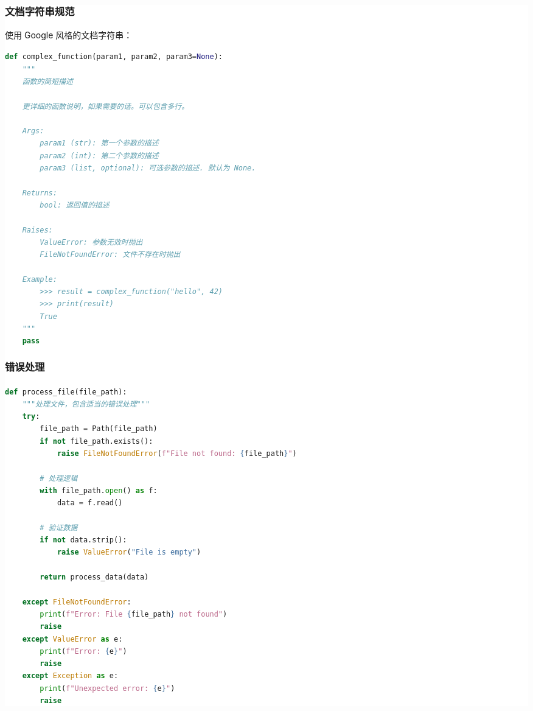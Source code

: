 ### 文档字符串规范

使用 Google 风格的文档字符串：

```python
def complex_function(param1, param2, param3=None):
    """
    函数的简短描述
    
    更详细的函数说明，如果需要的话。可以包含多行。
    
    Args:
        param1 (str): 第一个参数的描述
        param2 (int): 第二个参数的描述
        param3 (list, optional): 可选参数的描述. 默认为 None.
        
    Returns:
        bool: 返回值的描述
        
    Raises:
        ValueError: 参数无效时抛出
        FileNotFoundError: 文件不存在时抛出
        
    Example:
        >>> result = complex_function("hello", 42)
        >>> print(result)
        True
    """
    pass
```

### 错误处理

```python
def process_file(file_path):
    """处理文件，包含适当的错误处理"""
    try:
        file_path = Path(file_path)
        if not file_path.exists():
            raise FileNotFoundError(f"File not found: {file_path}")
        
        # 处理逻辑
        with file_path.open() as f:
            data = f.read()
        
        # 验证数据
        if not data.strip():
            raise ValueError("File is empty")
        
        return process_data(data)
        
    except FileNotFoundError:
        print(f"Error: File {file_path} not found")
        raise
    except ValueError as e:
        print(f"Error: {e}")
        raise
    except Exception as e:
        print(f"Unexpected error: {e}")
        raise
```

